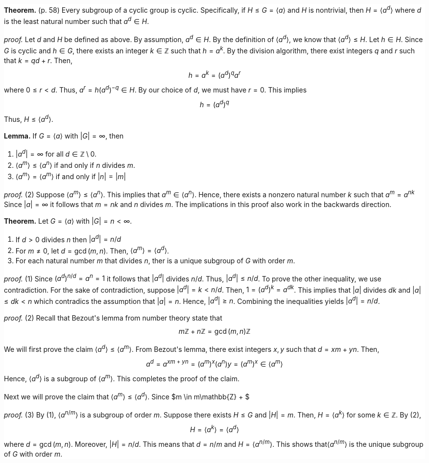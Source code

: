  **Theorem.** (p. 58)
 Every subgroup of a cyclic group is cyclic. Specifically, if $H \leq G = \langle a \rangle$ and $H$ is nontrivial, then $H = \langle a^d \rangle$ where $d$ is the least natural number such that $a^d \in H$.

*proof.*
Let $d$ and $H$ be defined as above. By assumption, $a^d \in H$. By the definition of $\langle a^d \rangle$, we know that $\langle a^d \rangle \leq H$. Let $h \in H$. Since $G$ is cyclic and $h \in G$, there exists an integer $k \in \mathbb{Z}$ such that $h = a^{k}$. By the division algorithm, there exist integers $q$ and $r$ such that $k = qd+r$. Then, $$h = a^k = (a^d)^qa^r$$ where $0 \leq r < d$. Thus, $a^r = h(a^d)^{-q} \in H$. By our choice of $d$, we must have $r=0$. This implies $$h = (a^{d})^q$$ Thus, $H \leq \langle a^d \rangle$. 

**Lemma.**
If $G = \langle a \rangle$ with $|G| = \infty$, then
1. $|a^d| = \infty$ for all $d \in \mathbb{Z} \setminus 0$.
2. $\langle a^m \rangle \leq \langle a^n \rangle$ if and only if $n$ divides $m$.
3. $\langle a^m \rangle = \langle a^m \rangle$ if and only if $|n| = |m|$

*proof.* (2)
Suppose $\langle a^m \rangle \leq \langle a^n \rangle$. This implies that $a^m \in \langle a^n \rangle$. Hence, there exists a nonzero natural number $k$ such that $a^m = a^{nk}$ Since $|a|= \infty$ it follows that $m = nk$ and $n$ divides $m$. The implications in this proof also work in the backwards direction.

**Theorem.**
Let $G = \langle a \rangle$ with $|G| = n < \infty$.
1. If $d > 0$ divides $n$ then $|a^d| = n/d$
2. For $m \neq 0$, let $d = \gcd(m,n)$. Then, $\langle a^m \rangle = \langle a^d \rangle$.
3. For each natural number $m$ that divides $n$, ther is a unique subgroup of $G$ with order $m$.

*proof.* (1)
Since $(a^d)^{n/d} = a^n = 1$ it follows that $|a^d|$ divides $n/d$. Thus, $|a^d| \leq n/d$. To prove the other inequality, we use contradiction. For the sake of contradiction, suppose $|a^d| = k < n/d$. Then, $1 = (a^d)^k = a^{dk}$. This implies that $|a|$ divides $dk$ and $|a| \leq dk < n$ which contradics the assumption that $|a| = n$. Hence, $|a^d| \geq n$. Combining the inequalities yields $|a^d| = n/d$.

*proof.* (2)
Recall that Bezout's lemma from number theory state that $$m\mathbb{Z}+n\mathbb{Z} = \gcd(m,n)\mathbb{Z}$$

We will first prove the claim $\langle a^d \rangle \leq \langle a^m \rangle$. From Bezout's lemma, there exist integers $x,y$ such that $d = xm+yn$. Then, $$a^d = a^{xm+yn} = (a^{m})^x(a^n)y = (a^m)^x \in \langle a^m \rangle$$ Hence, $\langle a^d \rangle$ is a subgroup of $\langle a^m \rangle$. This completes the proof of the claim.

Next we will prove the claim that $\langle a^m \rangle \leq \langle a^d \rangle$. Since $m \in m\mathbb{Z} + $

*proof.* (3)
By (1), $\langle a^{n/m} \rangle$ is a subgroup of order $m$. Suppose there exists $H \leq G$ and $|H| = m$. Then, $H = \langle a^k \rangle$ for some $k \in \mathbb{Z}$. By (2), $$H = \langle a^k \rangle = \langle a^d \rangle$$ where $d = \gcd(m,n)$. Moreover, $|H| = n/d$. This means that $d = n/m$ and $H = \langle a^{n/m} \rangle$. This shows that$\langle a^{n/m} \rangle$ is the unique subgroup of $G$ with order $m$.
